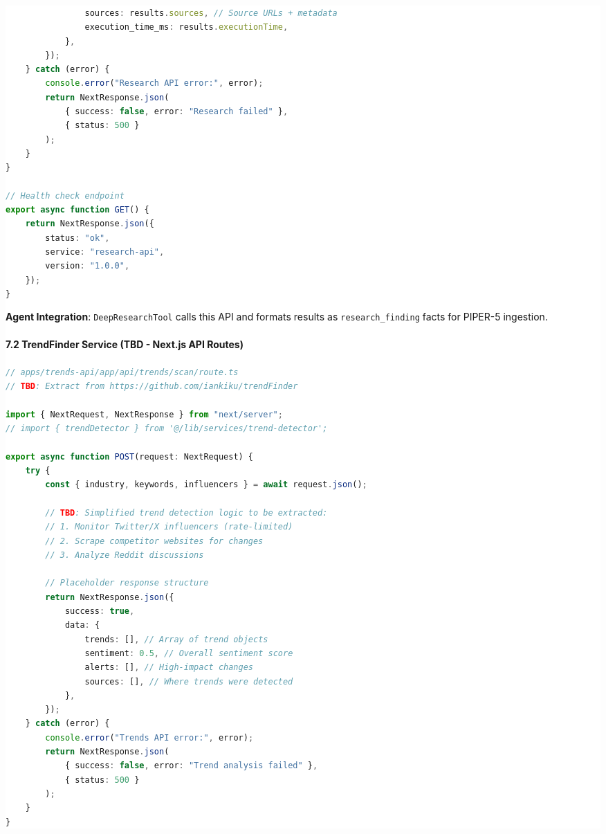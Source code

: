 ```typescript
				sources: results.sources, // Source URLs + metadata
				execution_time_ms: results.executionTime,
			},
		});
	} catch (error) {
		console.error("Research API error:", error);
		return NextResponse.json(
			{ success: false, error: "Research failed" },
			{ status: 500 }
		);
	}
}

// Health check endpoint
export async function GET() {
	return NextResponse.json({
		status: "ok",
		service: "research-api",
		version: "1.0.0",
	});
}
```

**Agent Integration**: `DeepResearchTool` calls this API and formats results as
`research_finding` facts for PIPER-5 ingestion.

#### 7.2 TrendFinder Service (TBD - Next.js API Routes)

```typescript
// apps/trends-api/app/api/trends/scan/route.ts
// TBD: Extract from https://github.com/iankiku/trendFinder

import { NextRequest, NextResponse } from "next/server";
// import { trendDetector } from '@/lib/services/trend-detector';

export async function POST(request: NextRequest) {
	try {
		const { industry, keywords, influencers } = await request.json();

		// TBD: Simplified trend detection logic to be extracted:
		// 1. Monitor Twitter/X influencers (rate-limited)
		// 2. Scrape competitor websites for changes
		// 3. Analyze Reddit discussions

		// Placeholder response structure
		return NextResponse.json({
			success: true,
			data: {
				trends: [], // Array of trend objects
				sentiment: 0.5, // Overall sentiment score
				alerts: [], // High-impact changes
				sources: [], // Where trends were detected
			},
		});
	} catch (error) {
		console.error("Trends API error:", error);
		return NextResponse.json(
			{ success: false, error: "Trend analysis failed" },
			{ status: 500 }
		);
	}
}
```
